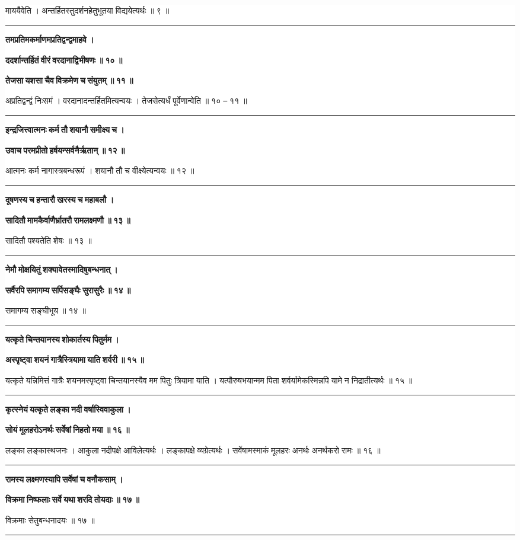 माययैवेति । अन्तर्हितस्तुदर्शनहेतुभूतया विद्ययेत्यर्थः ॥ ९ ॥

****

**तमप्रतिमकर्माणमप्रतिद्वन्द्वमाहवे ।**

**ददर्शान्तर्हितं वीरं वरदानाद्विभीषणः ॥ १० ॥**

**तेजसा यशसा चैव विक्रमेण च संयुतम् ॥ ११ ॥**

अप्रतिद्वन्द्वं निःसमं । वरदानादन्तर्हितमित्यन्वयः । तेजसेत्यर्धं पूर्वेणान्वेति ॥ १० – ११ ॥

****

**इन्द्रजित्त्वात्मनः कर्म तौ शयानौ समीक्ष्य च ।**

**उवाच परमप्रीतो हर्षयन्सर्वनैर्ऋतान् ॥ १२ ॥**

आत्मनः कर्म नागास्त्रबन्धरूपं । शयानौ तौ च वीक्ष्येत्यन्वयः ॥ १२ ॥

****

**दूषणस्य च हन्तारौ खरस्य च महाबलौ ।**

**सादितौ मामकैर्वाणैर्भ्रातरौ रामलक्ष्मणौ ॥ १३ ॥**

सादितौ पश्यतेति शेषः ॥ १३ ॥

****

**नेमौ मोक्षयितुं शक्यावेतस्मादिषुबन्धनात् ।**

**सर्वैरपि समागम्य सर्पिसङ्घैः सुरासुरैः ॥ १४ ॥**

समागम्य सङ्घीभूय ॥ १४ ॥

****

**यत्कृते चिन्तयानस्य शोकार्तस्य पितुर्मम ।**

**अस्पृष्ट्वा शयनं गात्रैस्त्रियामा याति शर्वरी ॥ १५ ॥**

यत्कृते यन्निमित्तं गात्रैः शयनमस्पृष्ट्वा चिन्तयानस्यैव मम पितुः त्रियामा याति । यत्पौरुषभयान्मम पिता शर्वर्यामेकस्मिन्नपि यामे न निद्रातीत्यर्थः ॥ १५ ॥

****

**कृत्स्नेयं यत्कृते लङ्का नदी वर्षास्विवाकुला ।**

**सोयं मूलहरोऽनर्थः सर्वेषां निहतो मया ॥ १६ ॥**

लङ्का लङ्कास्थजनः । आकुला नदीपक्षे आविलेत्यर्थः । लङ्कापक्षे व्यग्रेत्यर्थः । सर्वेषामस्माकं मूलहरः अनर्थः अनर्थकरो रामः ॥ १६ ॥

****

**रामस्य लक्ष्मणस्यापि सर्वेषां च वनौकसाम् ।**

**विक्रमा निष्फलाः सर्वे यथा शरदि तोयदाः ॥ १७ ॥**

विक्रमाः सेतुबन्धनादयः ॥ १७ ॥

****
